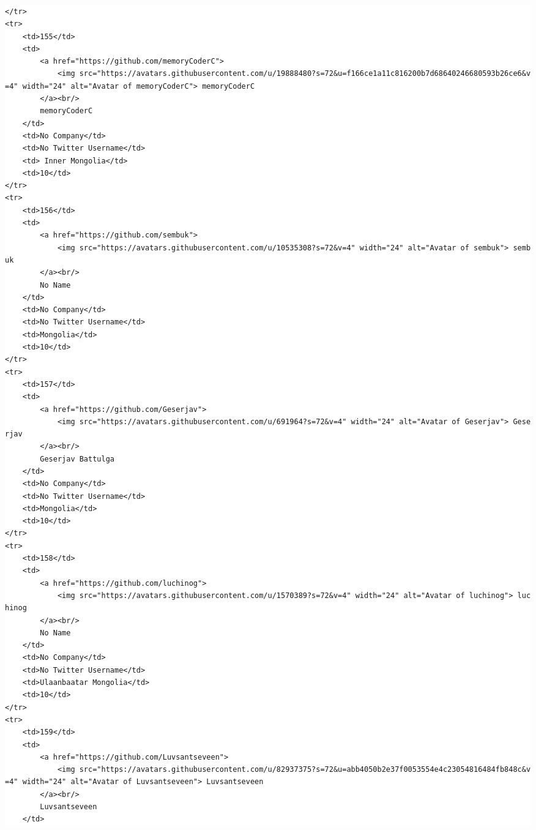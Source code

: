 	</tr>
	<tr>
		<td>155</td>
		<td>
			<a href="https://github.com/memoryCoderC">
				<img src="https://avatars.githubusercontent.com/u/19888480?s=72&u=f166ce1a11c816200b7d68640246680593b26ce6&v=4" width="24" alt="Avatar of memoryCoderC"> memoryCoderC
			</a><br/>
			memoryCoderC
		</td>
		<td>No Company</td>
		<td>No Twitter Username</td>
		<td> Inner Mongolia</td>
		<td>10</td>
	</tr>
	<tr>
		<td>156</td>
		<td>
			<a href="https://github.com/sembuk">
				<img src="https://avatars.githubusercontent.com/u/10535308?s=72&v=4" width="24" alt="Avatar of sembuk"> sembuk
			</a><br/>
			No Name
		</td>
		<td>No Company</td>
		<td>No Twitter Username</td>
		<td>Mongolia</td>
		<td>10</td>
	</tr>
	<tr>
		<td>157</td>
		<td>
			<a href="https://github.com/Geserjav">
				<img src="https://avatars.githubusercontent.com/u/691964?s=72&v=4" width="24" alt="Avatar of Geserjav"> Geserjav
			</a><br/>
			Geserjav Battulga
		</td>
		<td>No Company</td>
		<td>No Twitter Username</td>
		<td>Mongolia</td>
		<td>10</td>
	</tr>
	<tr>
		<td>158</td>
		<td>
			<a href="https://github.com/luchinog">
				<img src="https://avatars.githubusercontent.com/u/1570389?s=72&v=4" width="24" alt="Avatar of luchinog"> luchinog
			</a><br/>
			No Name
		</td>
		<td>No Company</td>
		<td>No Twitter Username</td>
		<td>Ulaanbaatar Mongolia</td>
		<td>10</td>
	</tr>
	<tr>
		<td>159</td>
		<td>
			<a href="https://github.com/Luvsantseveen">
				<img src="https://avatars.githubusercontent.com/u/82937375?s=72&u=abb4050b2e37f0053554e4c23054816484fb848c&v=4" width="24" alt="Avatar of Luvsantseveen"> Luvsantseveen
			</a><br/>
			Luvsantseveen
		</td>